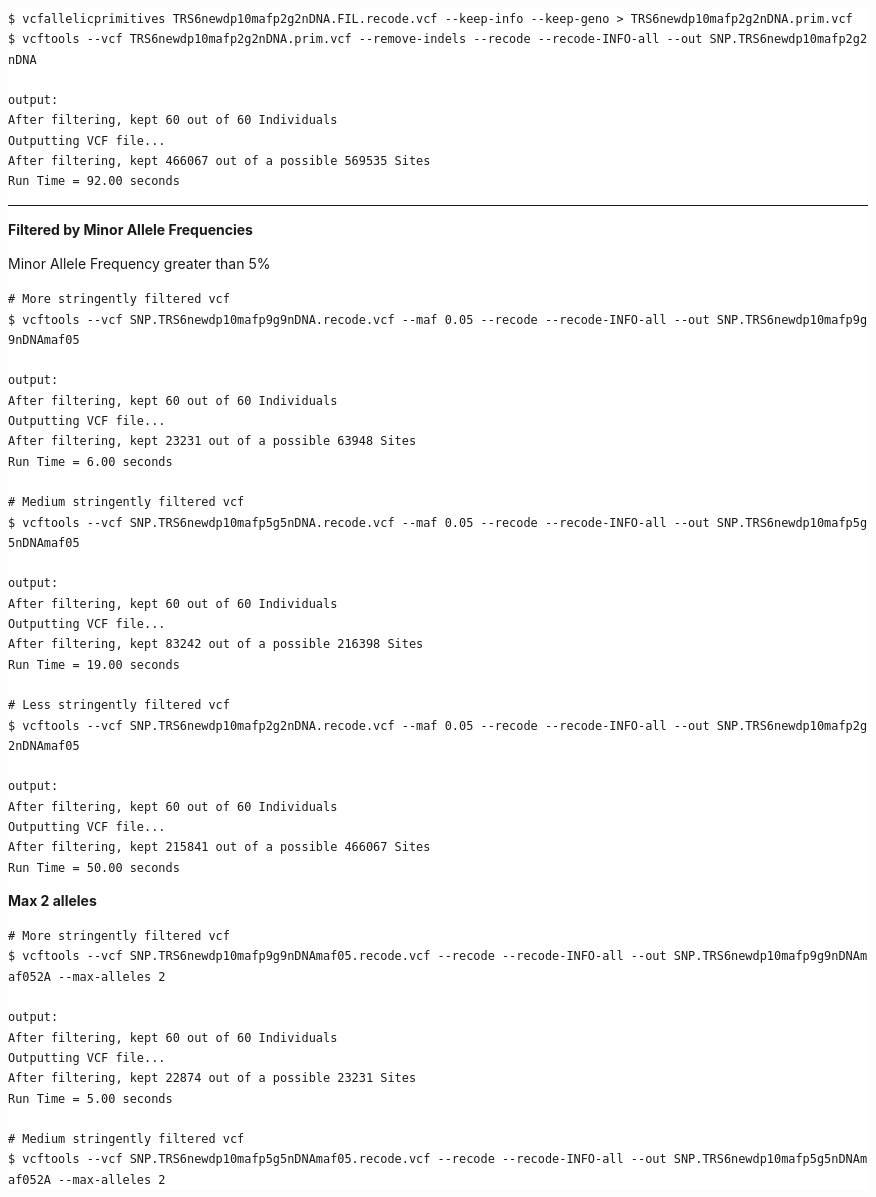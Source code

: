 ```
$ vcfallelicprimitives TRS6newdp10mafp2g2nDNA.FIL.recode.vcf --keep-info --keep-geno > TRS6newdp10mafp2g2nDNA.prim.vcf
$ vcftools --vcf TRS6newdp10mafp2g2nDNA.prim.vcf --remove-indels --recode --recode-INFO-all --out SNP.TRS6newdp10mafp2g2nDNA

output:
After filtering, kept 60 out of 60 Individuals
Outputting VCF file...
After filtering, kept 466067 out of a possible 569535 Sites
Run Time = 92.00 seconds
```

***
**Filtered by Minor Allele Frequencies**

Minor Allele Frequency greater than 5%

```
# More stringently filtered vcf 
$ vcftools --vcf SNP.TRS6newdp10mafp9g9nDNA.recode.vcf --maf 0.05 --recode --recode-INFO-all --out SNP.TRS6newdp10mafp9g9nDNAmaf05

output:
After filtering, kept 60 out of 60 Individuals
Outputting VCF file...
After filtering, kept 23231 out of a possible 63948 Sites
Run Time = 6.00 seconds

# Medium stringently filtered vcf
$ vcftools --vcf SNP.TRS6newdp10mafp5g5nDNA.recode.vcf --maf 0.05 --recode --recode-INFO-all --out SNP.TRS6newdp10mafp5g5nDNAmaf05

output:
After filtering, kept 60 out of 60 Individuals
Outputting VCF file...
After filtering, kept 83242 out of a possible 216398 Sites
Run Time = 19.00 seconds

# Less stringently filtered vcf
$ vcftools --vcf SNP.TRS6newdp10mafp2g2nDNA.recode.vcf --maf 0.05 --recode --recode-INFO-all --out SNP.TRS6newdp10mafp2g2nDNAmaf05

output:
After filtering, kept 60 out of 60 Individuals
Outputting VCF file...
After filtering, kept 215841 out of a possible 466067 Sites
Run Time = 50.00 seconds
```

**Max 2 alleles**

```
# More stringently filtered vcf
$ vcftools --vcf SNP.TRS6newdp10mafp9g9nDNAmaf05.recode.vcf --recode --recode-INFO-all --out SNP.TRS6newdp10mafp9g9nDNAmaf052A --max-alleles 2

output:
After filtering, kept 60 out of 60 Individuals
Outputting VCF file...
After filtering, kept 22874 out of a possible 23231 Sites
Run Time = 5.00 seconds

# Medium stringently filtered vcf
$ vcftools --vcf SNP.TRS6newdp10mafp5g5nDNAmaf05.recode.vcf --recode --recode-INFO-all --out SNP.TRS6newdp10mafp5g5nDNAmaf052A --max-alleles 2

```